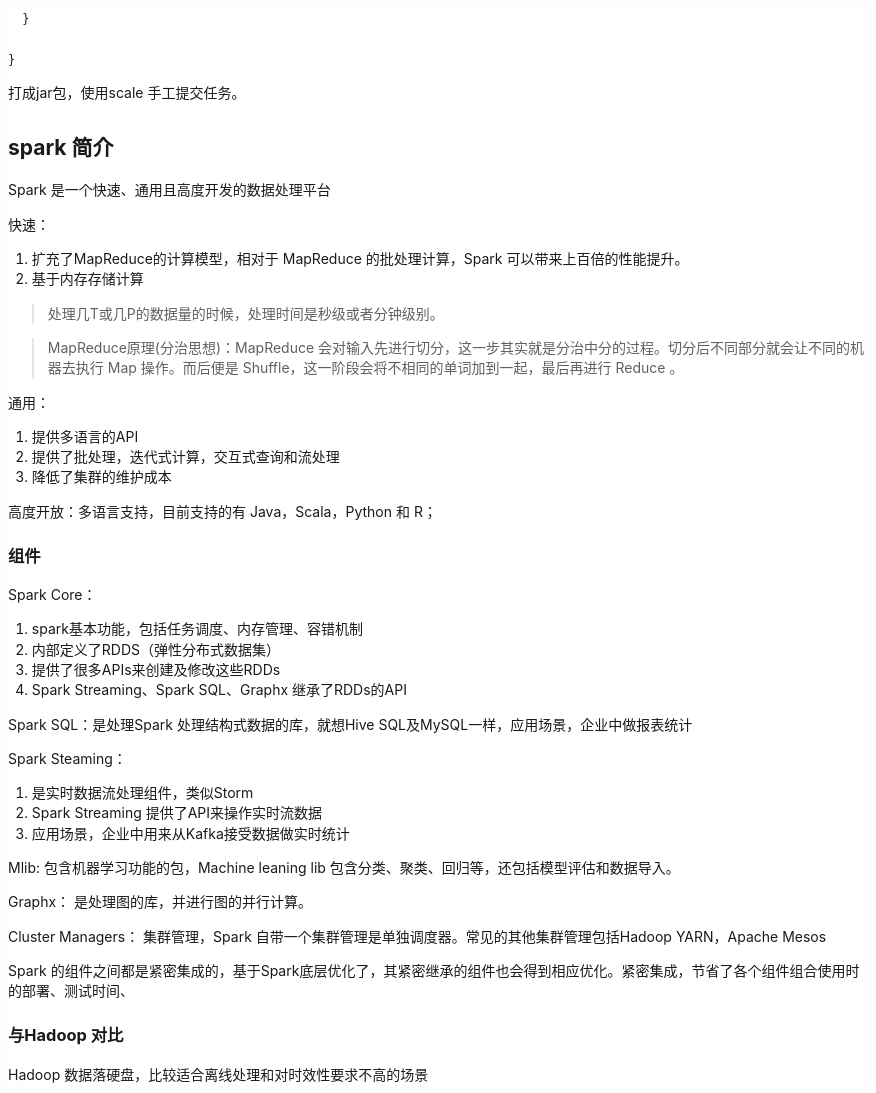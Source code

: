 ```
  }

}

```

打成jar包，使用scale 手工提交任务。

## spark 简介

Spark 是一个快速、通用且高度开发的数据处理平台

快速：
1. 扩充了MapReduce的计算模型，相对于 MapReduce 的批处理计算，Spark 可以带来上百倍的性能提升。
2. 基于内存存储计算
> 处理几T或几P的数据量的时候，处理时间是秒级或者分钟级别。

> MapReduce原理(分治思想)：MapReduce 会对输入先进行切分，这一步其实就是分治中分的过程。切分后不同部分就会让不同的机器去执行 Map 操作。而后便是 Shuffle，这一阶段会将不相同的单词加到一起，最后再进行 Reduce 。

通用：
1. 提供多语言的API
2. 提供了批处理，迭代式计算，交互式查询和流处理
3. 降低了集群的维护成本

高度开放：多语言支持，目前支持的有 Java，Scala，Python 和 R；

### 组件
Spark Core： 
1. spark基本功能，包括任务调度、内存管理、容错机制
2. 内部定义了RDDS（弹性分布式数据集）
3. 提供了很多APIs来创建及修改这些RDDs
4. Spark Streaming、Spark SQL、Graphx 继承了RDDs的API

Spark SQL：是处理Spark 处理结构式数据的库，就想Hive SQL及MySQL一样，应用场景，企业中做报表统计

Spark Steaming：
1. 是实时数据流处理组件，类似Storm
2. Spark Streaming 提供了API来操作实时流数据
3. 应用场景，企业中用来从Kafka接受数据做实时统计


Mlib:
包含机器学习功能的包，Machine leaning lib
包含分类、聚类、回归等，还包括模型评估和数据导入。

Graphx：
是处理图的库，并进行图的并行计算。

Cluster Managers：
集群管理，Spark 自带一个集群管理是单独调度器。常见的其他集群管理包括Hadoop YARN，Apache Mesos


Spark 的组件之间都是紧密集成的，基于Spark底层优化了，其紧密继承的组件也会得到相应优化。紧密集成，节省了各个组件组合使用时的部署、测试时间、

### 与Hadoop 对比
Hadoop 数据落硬盘，比较适合离线处理和对时效性要求不高的场景
